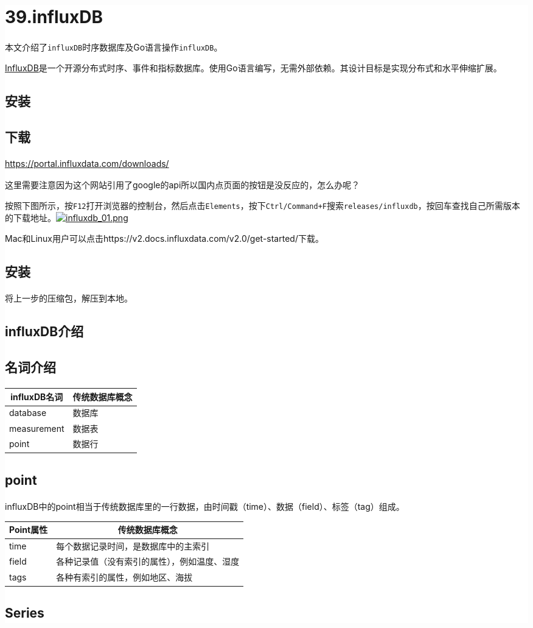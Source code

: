 # 39.influxDB

本文介绍了`influxDB`时序数据库及Go语言操作`influxDB`。

[InfluxDB](https://www.influxdata.com/)是一个开源分布式时序、事件和指标数据库。使用Go语言编写，无需外部依赖。其设计目标是实现分布式和水平伸缩扩展。

## 安装

## 下载

https://portal.influxdata.com/downloads/

这里需要注意因为这个网站引用了google的api所以国内点页面的按钮是没反应的，怎么办呢？

按照下图所示，按`F12`打开浏览器的控制台，然后点击`Elements`，按下`Ctrl/Command+F`搜索`releases/influxdb`，按回车查找自己所需版本的下载地址。[![influxdb_01.png](http://www.chenyoude.com/go/influxdb_01.png)](http://www.chenyoude.com/go/influxdb_01.png)

Mac和Linux用户可以点击https://v2.docs.influxdata.com/v2.0/get-started/下载。

## 安装

将上一步的压缩包，解压到本地。

## influxDB介绍

## 名词介绍

| influxDB名词 | 传统数据库概念 |
| ------------ | -------------- |
| database     | 数据库         |
| measurement  | 数据表         |
| point        | 数据行         |

## point

influxDB中的point相当于传统数据库里的一行数据，由时间戳（time）、数据（field）、标签（tag）组成。

| Point属性 | 传统数据库概念                               |
| --------- | -------------------------------------------- |
| time      | 每个数据记录时间，是数据库中的主索引         |
| field     | 各种记录值（没有索引的属性），例如温度、湿度 |
| tags      | 各种有索引的属性，例如地区、海拔             |

## Series

